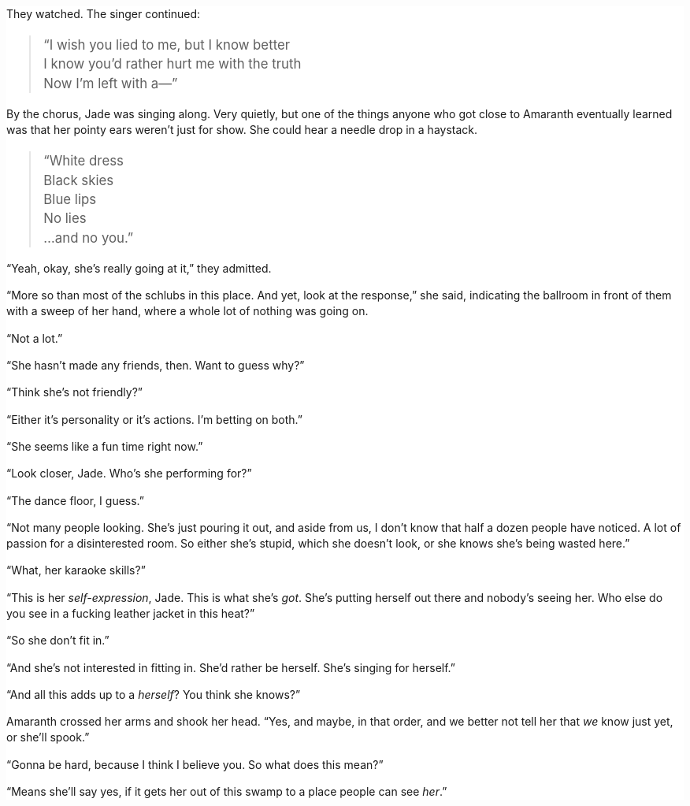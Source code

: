 They watched. The singer continued:

<blockquote style='font-size: 1.2em !important;'>
    “I wish you lied to me, but I know better<br>
    I know you’d rather hurt me with the truth<br>
    Now I’m left with a—”<br>
</blockquote>

By the chorus, Jade was singing along. Very quietly, but one of the things anyone who got close to Amaranth eventually learned was that her pointy ears weren’t just for show. She could hear a needle drop in a haystack.

<blockquote style='font-size: 1.2em !important;'>
    “White dress<br>
    Black skies<br>
    Blue lips<br>
    No lies<br>
    …and no you.”<br>
</blockquote>

“Yeah, okay, she’s really going at it,” they admitted.

“More so than most of the schlubs in this place. And yet, look at the response,” she said, indicating the ballroom in front of them with a sweep of her hand, where a whole lot of nothing was going on.

“Not a lot.”

“She hasn’t made any friends, then. Want to guess why?”

“Think she’s not friendly?”

“Either it’s personality or it’s actions. I’m betting on both.”

“She seems like a fun time right now.”

“Look closer, Jade. Who’s she performing for?”

“The dance floor, I guess.”

“Not many people looking. She’s just pouring it out, and aside from us, I don’t know that half a dozen people have noticed. A lot of passion for a disinterested room. So either she’s stupid, which she doesn’t look, or she knows she’s being wasted here.”

“What, her karaoke skills?”

“This is her _self-expression_, Jade. This is what she’s _got_. She’s putting herself out there and nobody’s seeing her. Who else do you see in a fucking leather jacket in this heat?”

“So she don’t fit in.”

“And she’s not interested in fitting in. She’d rather be herself. She’s singing for herself.”

“And all this adds up to a _herself_? You think she knows?”

Amaranth crossed her arms and shook her head. “Yes, and maybe, in that order, and we better not tell her that _we_ know just yet, or she’ll spook.”

“Gonna be hard, because I think I believe you. So what does this mean?”

“Means she’ll say yes, if it gets her out of this swamp to a place people can see _her_.”
